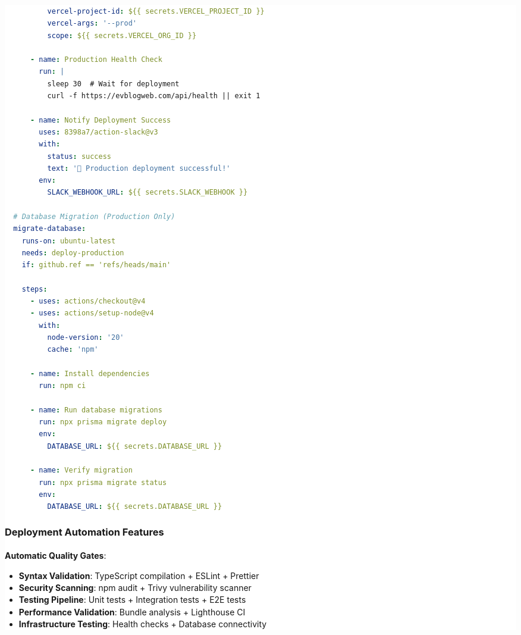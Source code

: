 ```yaml
          vercel-project-id: ${{ secrets.VERCEL_PROJECT_ID }}
          vercel-args: '--prod'
          scope: ${{ secrets.VERCEL_ORG_ID }}

      - name: Production Health Check
        run: |
          sleep 30  # Wait for deployment
          curl -f https://evblogweb.com/api/health || exit 1

      - name: Notify Deployment Success
        uses: 8398a7/action-slack@v3
        with:
          status: success
          text: '🚀 Production deployment successful!'
        env:
          SLACK_WEBHOOK_URL: ${{ secrets.SLACK_WEBHOOK }}

  # Database Migration (Production Only)
  migrate-database:
    runs-on: ubuntu-latest
    needs: deploy-production
    if: github.ref == 'refs/heads/main'

    steps:
      - uses: actions/checkout@v4
      - uses: actions/setup-node@v4
        with:
          node-version: '20'
          cache: 'npm'

      - name: Install dependencies
        run: npm ci

      - name: Run database migrations
        run: npx prisma migrate deploy
        env:
          DATABASE_URL: ${{ secrets.DATABASE_URL }}

      - name: Verify migration
        run: npx prisma migrate status
        env:
          DATABASE_URL: ${{ secrets.DATABASE_URL }}
```

### **Deployment Automation Features**

**Automatic Quality Gates**:

- **Syntax Validation**: TypeScript compilation + ESLint + Prettier
- **Security Scanning**: npm audit + Trivy vulnerability scanner
- **Testing Pipeline**: Unit tests + Integration tests + E2E tests
- **Performance Validation**: Bundle analysis + Lighthouse CI
- **Infrastructure Testing**: Health checks + Database connectivity
